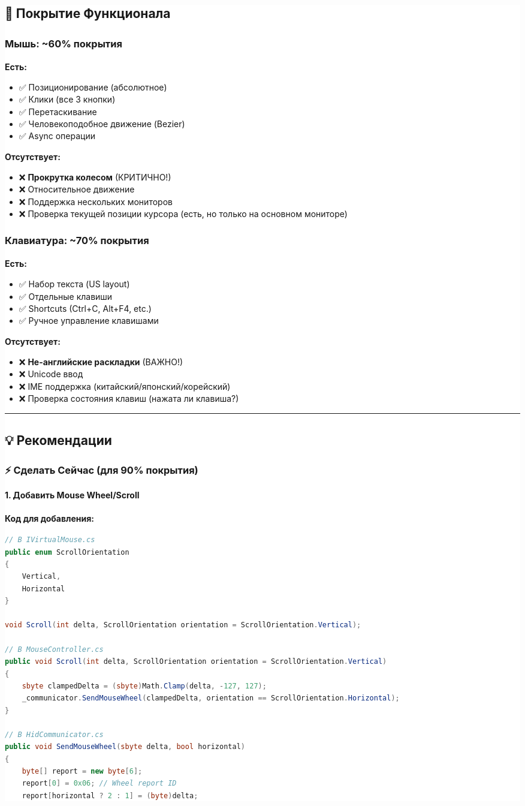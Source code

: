 
## 🎯 Покрытие Функционала

### Мышь: ~60% покрытия

**Есть:**
- ✅ Позиционирование (абсолютное)
- ✅ Клики (все 3 кнопки)
- ✅ Перетаскивание
- ✅ Человекоподобное движение (Bezier)
- ✅ Async операции

**Отсутствует:**
- ❌ **Прокрутка колесом** (КРИТИЧНО!)
- ❌ Относительное движение
- ❌ Поддержка нескольких мониторов
- ❌ Проверка текущей позиции курсора (есть, но только на основном мониторе)

### Клавиатура: ~70% покрытия

**Есть:**
- ✅ Набор текста (US layout)
- ✅ Отдельные клавиши
- ✅ Shortcuts (Ctrl+C, Alt+F4, etc.)
- ✅ Ручное управление клавишами

**Отсутствует:**
- ❌ **Не-английские раскладки** (ВАЖНО!)
- ❌ Unicode ввод
- ❌ IME поддержка (китайский/японский/корейский)
- ❌ Проверка состояния клавиш (нажата ли клавиша?)

---

## 💡 Рекомендации

### ⚡ Сделать Сейчас (для 90% покрытия)

#### 1. Добавить Mouse Wheel/Scroll

**Код для добавления:**

```csharp
// В IVirtualMouse.cs
public enum ScrollOrientation
{
    Vertical,
    Horizontal
}

void Scroll(int delta, ScrollOrientation orientation = ScrollOrientation.Vertical);

// В MouseController.cs
public void Scroll(int delta, ScrollOrientation orientation = ScrollOrientation.Vertical)
{
    sbyte clampedDelta = (sbyte)Math.Clamp(delta, -127, 127);
    _communicator.SendMouseWheel(clampedDelta, orientation == ScrollOrientation.Horizontal);
}

// В HidCommunicator.cs
public void SendMouseWheel(sbyte delta, bool horizontal)
{
    byte[] report = new byte[6];
    report[0] = 0x06; // Wheel report ID
    report[horizontal ? 2 : 1] = (byte)delta;
```